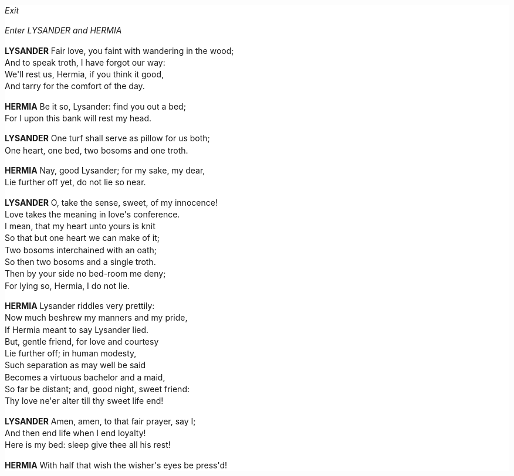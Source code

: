 
_Exit_

_Enter LYSANDER and HERMIA_


**LYSANDER**
Fair love, you faint with wandering in the wood;  
And to speak troth, I have forgot our way:  
We'll rest us, Hermia, if you think it good,  
And tarry for the comfort of the day.  


**HERMIA**
Be it so, Lysander: find you out a bed;  
For I upon this bank will rest my head.  


**LYSANDER**
One turf shall serve as pillow for us both;  
One heart, one bed, two bosoms and one troth.  


**HERMIA**
Nay, good Lysander; for my sake, my dear,  
Lie further off yet, do not lie so near.  


**LYSANDER**
O, take the sense, sweet, of my innocence!  
Love takes the meaning in love's conference.  
I mean, that my heart unto yours is knit  
So that but one heart we can make of it;  
Two bosoms interchained with an oath;  
So then two bosoms and a single troth.  
Then by your side no bed-room me deny;  
For lying so, Hermia, I do not lie.  


**HERMIA**
Lysander riddles very prettily:  
Now much beshrew my manners and my pride,  
If Hermia meant to say Lysander lied.  
But, gentle friend, for love and courtesy  
Lie further off; in human modesty,  
Such separation as may well be said  
Becomes a virtuous bachelor and a maid,  
So far be distant; and, good night, sweet friend:  
Thy love ne'er alter till thy sweet life end!  


**LYSANDER**
Amen, amen, to that fair prayer, say I;  
And then end life when I end loyalty!  
Here is my bed: sleep give thee all his rest!  


**HERMIA**
With half that wish the wisher's eyes be press'd!  
